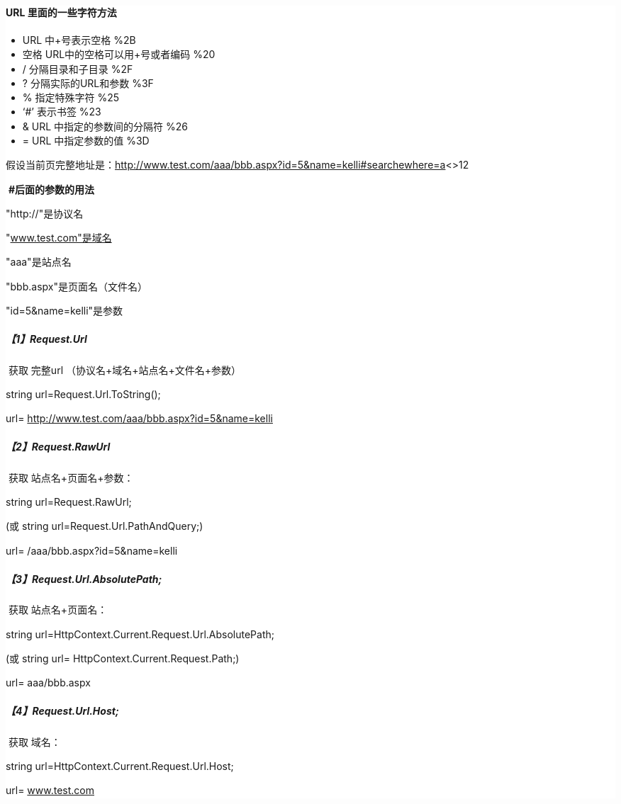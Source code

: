 

#### URL 里面的一些字符方法

- URL 中+号表示空格                                 %2B   
- 空格 URL中的空格可以用+号或者编码           %20 
- /    分隔目录和子目录                                     %2F     
- ?    分隔实际的URL和参数                             %3F     
- %    指定特殊字符                                          %25     
- ‘#’	表示书签                                                  %23     
- &    URL 中指定的参数间的分隔符                  %26    
- =    URL 中指定参数的值                                %3D

假设当前页完整地址是：http://www.test.com/aaa/bbb.aspx?id=5&name=kelli#searchewhere=a<>12 

​		 **#后面的参数的用法**

"http://"是协议名

"www.test.com"是域名

"aaa"是站点名

"bbb.aspx"是页面名（文件名）

"id=5&name=kelli"是参数

##### 【1】Request.Url

​	获取 完整url （协议名+域名+站点名+文件名+参数）

string url=Request.Url.ToString();

url= http://www.test.com/aaa/bbb.aspx?id=5&name=kelli

##### 【2】Request.RawUrl

​	获取 站点名+页面名+参数：

string url=Request.RawUrl;

(或 string url=Request.Url.PathAndQuery;)

url= /aaa/bbb.aspx?id=5&name=kelli

##### 【3】Request.Url.AbsolutePath;

​	获取 站点名+页面名：

string url=HttpContext.Current.Request.Url.AbsolutePath;

(或 string url= HttpContext.Current.Request.Path;)

url= aaa/bbb.aspx

##### 【4】Request.Url.Host;

​	获取 域名：

string url=HttpContext.Current.Request.Url.Host;

url= www.test.com
